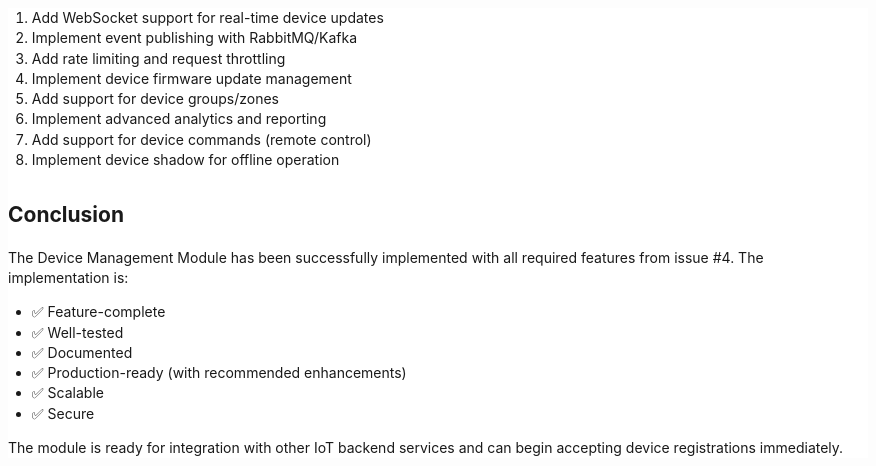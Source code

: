1. Add WebSocket support for real-time device updates
2. Implement event publishing with RabbitMQ/Kafka
3. Add rate limiting and request throttling
4. Implement device firmware update management
5. Add support for device groups/zones
6. Implement advanced analytics and reporting
7. Add support for device commands (remote control)
8. Implement device shadow for offline operation

## Conclusion

The Device Management Module has been successfully implemented with all required features from issue #4. The implementation is:

- ✅ Feature-complete
- ✅ Well-tested
- ✅ Documented
- ✅ Production-ready (with recommended enhancements)
- ✅ Scalable
- ✅ Secure

The module is ready for integration with other IoT backend services and can begin accepting device registrations immediately.
